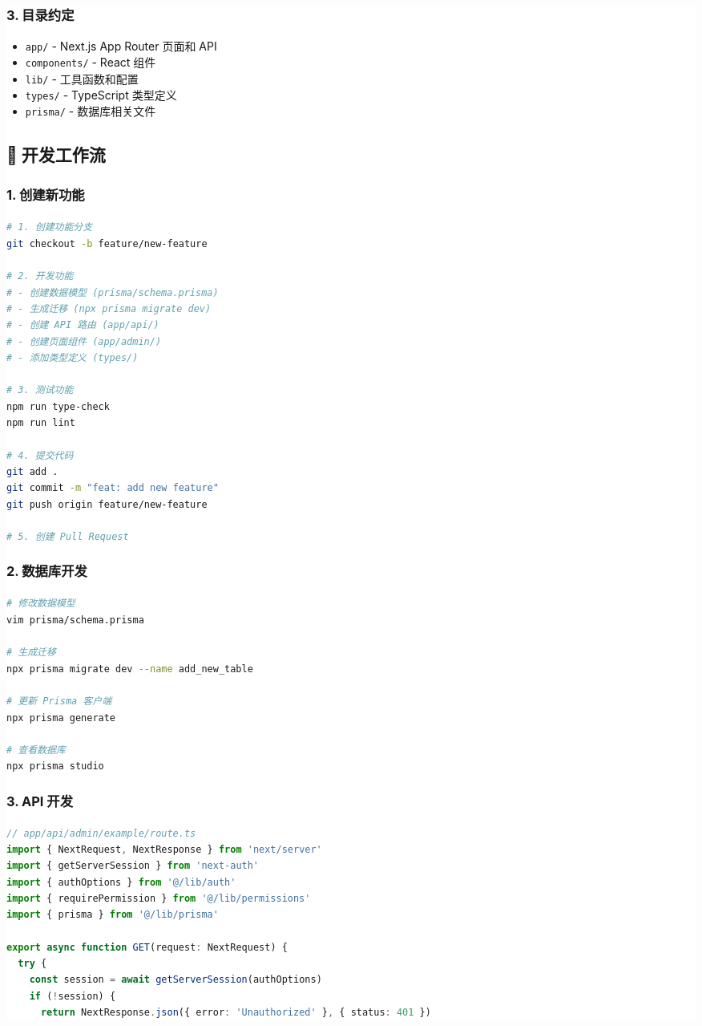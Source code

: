 ### 3. 目录约定
- `app/` - Next.js App Router 页面和 API
- `components/` - React 组件
- `lib/` - 工具函数和配置
- `types/` - TypeScript 类型定义
- `prisma/` - 数据库相关文件

## 🔧 开发工作流

### 1. 创建新功能
```bash
# 1. 创建功能分支
git checkout -b feature/new-feature

# 2. 开发功能
# - 创建数据模型 (prisma/schema.prisma)
# - 生成迁移 (npx prisma migrate dev)
# - 创建 API 路由 (app/api/)
# - 创建页面组件 (app/admin/)
# - 添加类型定义 (types/)

# 3. 测试功能
npm run type-check
npm run lint

# 4. 提交代码
git add .
git commit -m "feat: add new feature"
git push origin feature/new-feature

# 5. 创建 Pull Request
```

### 2. 数据库开发
```bash
# 修改数据模型
vim prisma/schema.prisma

# 生成迁移
npx prisma migrate dev --name add_new_table

# 更新 Prisma 客户端
npx prisma generate

# 查看数据库
npx prisma studio
```

### 3. API 开发
```typescript
// app/api/admin/example/route.ts
import { NextRequest, NextResponse } from 'next/server'
import { getServerSession } from 'next-auth'
import { authOptions } from '@/lib/auth'
import { requirePermission } from '@/lib/permissions'
import { prisma } from '@/lib/prisma'

export async function GET(request: NextRequest) {
  try {
    const session = await getServerSession(authOptions)
    if (!session) {
      return NextResponse.json({ error: 'Unauthorized' }, { status: 401 })
```